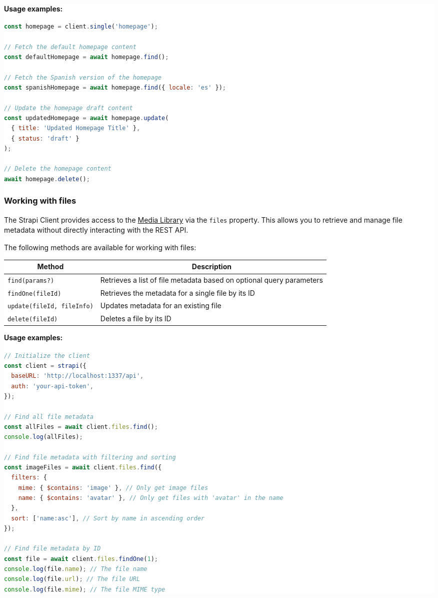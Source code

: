**Usage examples:**
```js
const homepage = client.single('homepage');

// Fetch the default homepage content
const defaultHomepage = await homepage.find();

// Fetch the Spanish version of the homepage
const spanishHomepage = await homepage.find({ locale: 'es' });

// Update the homepage draft content
const updatedHomepage = await homepage.update(
  { title: 'Updated Homepage Title' },
  { status: 'draft' }
);

// Delete the homepage content
await homepage.delete();
```

### Working with files <NewBadge />

The Strapi Client provides access to the [Media Library](/cms/features/media-library) via the `files` property. This allows you to retrieve and manage file metadata without directly interacting with the REST API.

The following methods are available for working with files:

| Method | Description |
|--------|-------------|
| `find(params?)` | Retrieves a list of file metadata based on optional query parameters |
| `findOne(fileId)` | Retrieves the metadata for a single file by its ID |
| `update(fileId, fileInfo)` | Updates metadata for an existing file |
| `delete(fileId)` | Deletes a file by its ID |

**Usage examples:**

```js
// Initialize the client
const client = strapi({
  baseURL: 'http://localhost:1337/api',
  auth: 'your-api-token',
});

// Find all file metadata
const allFiles = await client.files.find();
console.log(allFiles);

// Find file metadata with filtering and sorting
const imageFiles = await client.files.find({
  filters: {
    mime: { $contains: 'image' }, // Only get image files
    name: { $contains: 'avatar' }, // Only get files with 'avatar' in the name
  },
  sort: ['name:asc'], // Sort by name in ascending order
});

// Find file metadata by ID
const file = await client.files.findOne(1);
console.log(file.name); // The file name
console.log(file.url); // The file URL
console.log(file.mime); // The file MIME type

```